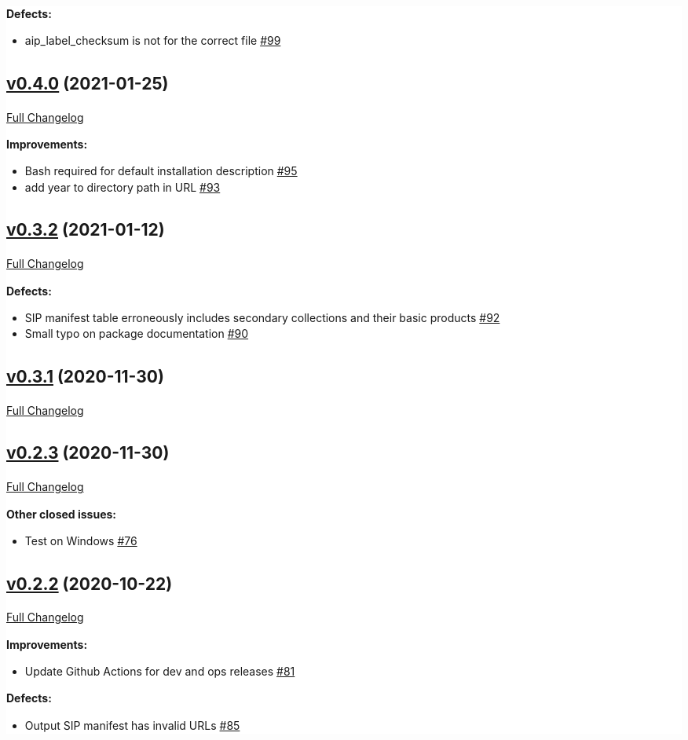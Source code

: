**Defects:**

- aip\_label\_checksum is not for the correct file [\#99](https://github.com/NASA-PDS/deep-archive/issues/99)

## [v0.4.0](https://github.com/NASA-PDS/deep-archive/tree/v0.4.0) (2021-01-25)

[Full Changelog](https://github.com/NASA-PDS/deep-archive/compare/v0.3.2...v0.4.0)

**Improvements:**

- Bash required for default installation description [\#95](https://github.com/NASA-PDS/deep-archive/issues/95)
- add year to directory path in URL [\#93](https://github.com/NASA-PDS/deep-archive/issues/93)

## [v0.3.2](https://github.com/NASA-PDS/deep-archive/tree/v0.3.2) (2021-01-12)

[Full Changelog](https://github.com/NASA-PDS/deep-archive/compare/v0.3.1...v0.3.2)

**Defects:**

- SIP manifest table erroneously includes secondary collections and their basic products [\#92](https://github.com/NASA-PDS/deep-archive/issues/92)
- Small typo on package documentation [\#90](https://github.com/NASA-PDS/deep-archive/issues/90)

## [v0.3.1](https://github.com/NASA-PDS/deep-archive/tree/v0.3.1) (2020-11-30)

[Full Changelog](https://github.com/NASA-PDS/deep-archive/compare/v0.2.3...v0.3.1)

## [v0.2.3](https://github.com/NASA-PDS/deep-archive/tree/v0.2.3) (2020-11-30)

[Full Changelog](https://github.com/NASA-PDS/deep-archive/compare/v0.2.2...v0.2.3)

**Other closed issues:**

- Test on Windows [\#76](https://github.com/NASA-PDS/deep-archive/issues/76)

## [v0.2.2](https://github.com/NASA-PDS/deep-archive/tree/v0.2.2) (2020-10-22)

[Full Changelog](https://github.com/NASA-PDS/deep-archive/compare/0.2.1...v0.2.2)

**Improvements:**

- Update Github Actions for dev and ops releases [\#81](https://github.com/NASA-PDS/deep-archive/issues/81)

**Defects:**

- Output SIP manifest has invalid URLs [\#85](https://github.com/NASA-PDS/deep-archive/issues/85)
